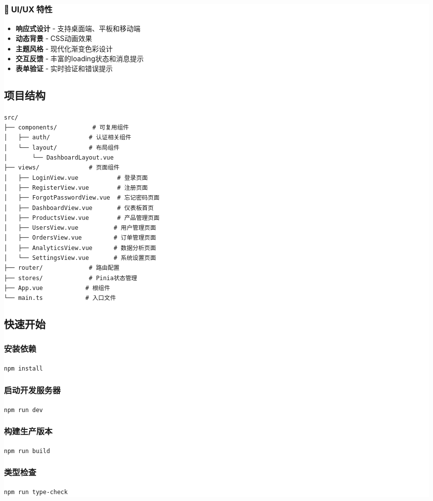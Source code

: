 ### 🎨 UI/UX 特性
- **响应式设计** - 支持桌面端、平板和移动端
- **动态背景** - CSS动画效果
- **主题风格** - 现代化渐变色彩设计
- **交互反馈** - 丰富的loading状态和消息提示
- **表单验证** - 实时验证和错误提示

## 项目结构

```
src/
├── components/          # 可复用组件
│   ├── auth/           # 认证相关组件
│   └── layout/         # 布局组件
│       └── DashboardLayout.vue
├── views/              # 页面组件
│   ├── LoginView.vue           # 登录页面
│   ├── RegisterView.vue        # 注册页面
│   ├── ForgotPasswordView.vue  # 忘记密码页面
│   ├── DashboardView.vue       # 仪表板首页
│   ├── ProductsView.vue        # 产品管理页面
│   ├── UsersView.vue          # 用户管理页面
│   ├── OrdersView.vue         # 订单管理页面
│   ├── AnalyticsView.vue      # 数据分析页面
│   └── SettingsView.vue       # 系统设置页面
├── router/             # 路由配置
├── stores/             # Pinia状态管理
├── App.vue            # 根组件
└── main.ts            # 入口文件
```

## 快速开始

### 安装依赖
```bash
npm install
```

### 启动开发服务器
```bash
npm run dev
```

### 构建生产版本
```bash
npm run build
```

### 类型检查
```bash
npm run type-check
```
